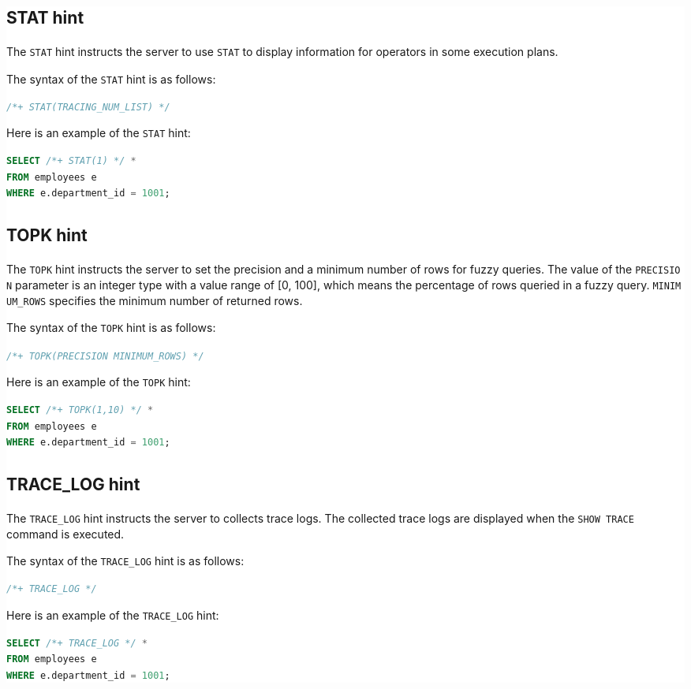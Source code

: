 ## STAT hint

The `STAT` hint instructs the server to use `STAT` to display information for operators in some execution plans.

The syntax of the `STAT` hint is as follows:

```sql
/*+ STAT(TRACING_NUM_LIST) */
```

Here is an example of the `STAT` hint:

```sql
SELECT /*+ STAT(1) */ *
FROM employees e
WHERE e.department_id = 1001;
```

## TOPK hint

The `TOPK` hint instructs the server to set the precision and a minimum number of rows for fuzzy queries. The value of the `PRECISION` parameter is an integer type with a value range of [0, 100], which means the percentage of rows queried in a fuzzy query. `MINIMUM_ROWS` specifies the minimum number of returned rows.

The syntax of the `TOPK` hint is as follows:

```sql
/*+ TOPK(PRECISION MINIMUM_ROWS) */
```

Here is an example of the `TOPK` hint:

```sql
SELECT /*+ TOPK(1,10) */ *
FROM employees e
WHERE e.department_id = 1001;
```

## TRACE_LOG hint

The `TRACE_LOG` hint instructs the server to collects trace logs. The collected trace logs are displayed when the `SHOW TRACE` command is executed.

The syntax of the `TRACE_LOG` hint is as follows:

```sql
/*+ TRACE_LOG */
```

Here is an example of the `TRACE_LOG` hint:

```sql
SELECT /*+ TRACE_LOG */ *
FROM employees e
WHERE e.department_id = 1001;
```
